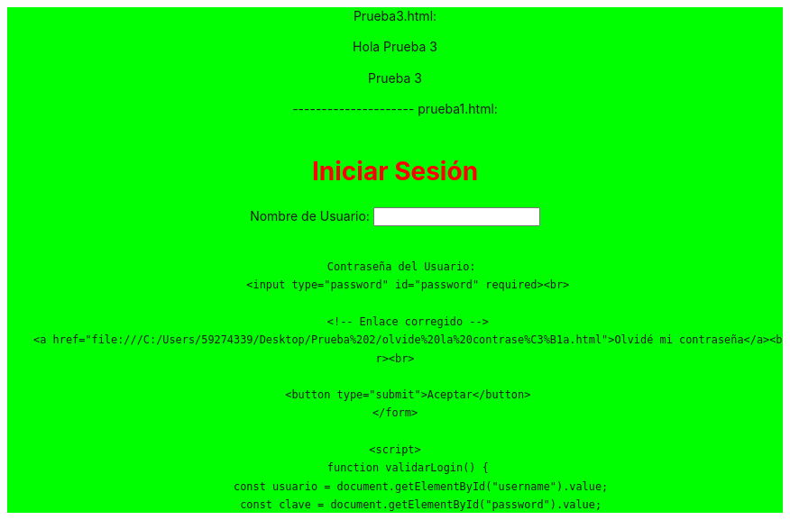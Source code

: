 Prueba3.html:
<html>
<head>
<title> Prueba 3 </title>
<hl> Hola Prueba 3
<p> Prueba 3 </p>
</html>
</head>
---------------------
prueba1.html:
<!DOCTYPE html>
<html>
<head>
    <title>Login Form</title>
    <style>
        h1 {
            color: red;
        }
        body {
            text-align: center;
            padding: 13%;
            background-color: #00FF00;
        }
        button {
            border: none;
            background-color: red;
            width: 100px;
            height: 40px;
            border-radius: 50px;
            cursor: pointer;
        }
    </style>
</head>
<body>
    <h1>Iniciar Sesión</h1>
    <form onsubmit="return validarLogin()">
        Nombre de Usuario:  
        <input type="text" id="username" required><br><br>
        
        Contraseña del Usuario:  
        <input type="password" id="password" required><br>
        
        <!-- Enlace corregido -->
        <a href="file:///C:/Users/59274339/Desktop/Prueba%202/olvide%20la%20contrase%C3%B1a.html">Olvidé mi contraseña</a><br><br>
        
        <button type="submit">Aceptar</button>
    </form>

    <script>
        function validarLogin() {
            const usuario = document.getElementById("username").value;
            const clave = document.getElementById("password").value;
